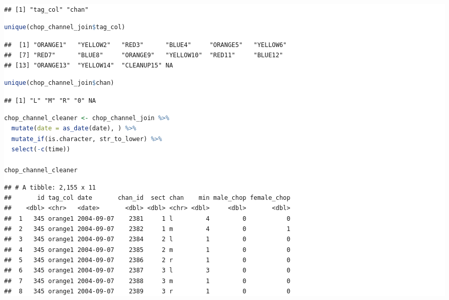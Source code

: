     ## [1] "tag_col" "chan"

``` r
unique(chop_channel_join$tag_col)
```

    ##  [1] "ORANGE1"   "YELLOW2"   "RED3"      "BLUE4"     "ORANGE5"   "YELLOW6"  
    ##  [7] "RED7"      "BLUE8"     "ORANGE9"   "YELLOW10"  "RED11"     "BLUE12"   
    ## [13] "ORANGE13"  "YELLOW14"  "CLEANUP15" NA

``` r
unique(chop_channel_join$chan)
```

    ## [1] "L" "M" "R" "0" NA

``` r
chop_channel_cleaner <- chop_channel_join %>%
  mutate(date = as_date(date), ) %>%
  mutate_if(is.character, str_to_lower) %>% 
  select(-c(time))

chop_channel_cleaner
```

    ## # A tibble: 2,155 x 11
    ##       id tag_col date       chan_id  sect chan    min male_chop female_chop
    ##    <dbl> <chr>   <date>       <dbl> <dbl> <chr> <dbl>     <dbl>       <dbl>
    ##  1   345 orange1 2004-09-07    2381     1 l         4         0           0
    ##  2   345 orange1 2004-09-07    2382     1 m         4         0           1
    ##  3   345 orange1 2004-09-07    2384     2 l         1         0           0
    ##  4   345 orange1 2004-09-07    2385     2 m         1         0           0
    ##  5   345 orange1 2004-09-07    2386     2 r         1         0           0
    ##  6   345 orange1 2004-09-07    2387     3 l         3         0           0
    ##  7   345 orange1 2004-09-07    2388     3 m         1         0           0
    ##  8   345 orange1 2004-09-07    2389     3 r         1         0           0